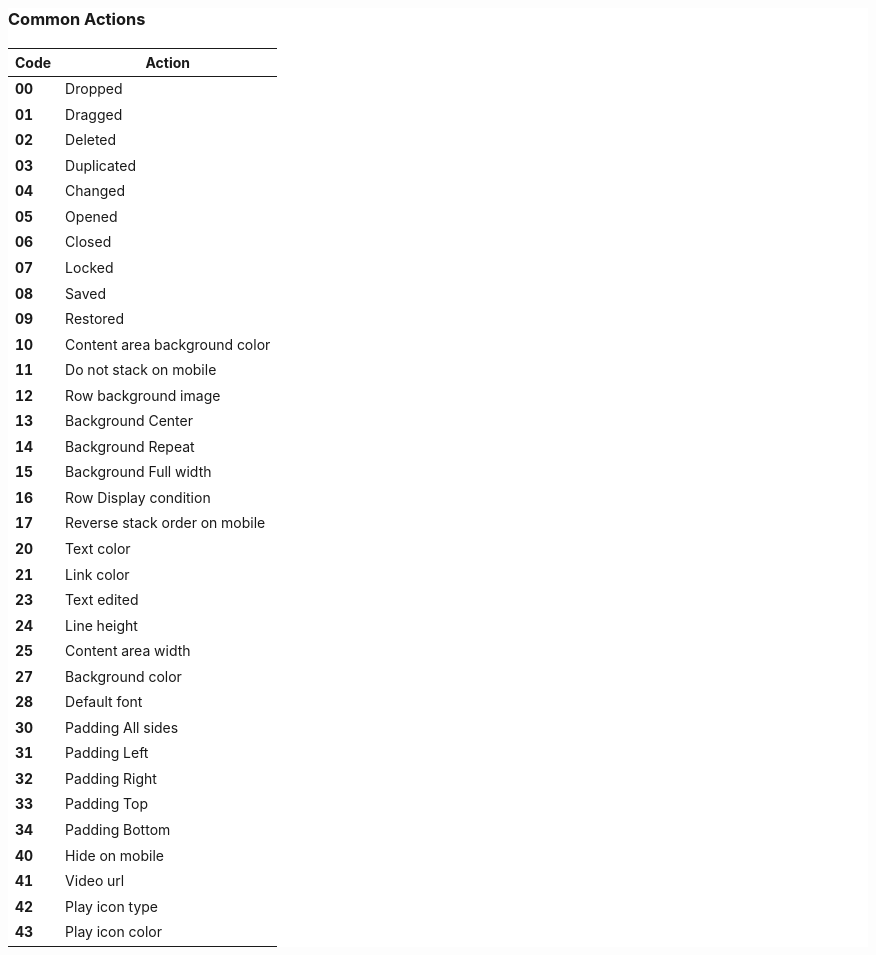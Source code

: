 ### Common Actions <a href="#common-actions" id="common-actions"></a>

| Code    | Action                        |
| ------- | ----------------------------- |
| **00**  | Dropped                       |
| **01**  | Dragged                       |
| **02**  | Deleted                       |
| **03**  | Duplicated                    |
| **04**  | Changed                       |
| **05**  | Opened                        |
| **06**  | Closed                        |
| **07**  | Locked                        |
| **08**  | Saved                         |
| **09**  | Restored                      |
| **10**  | Content area background color |
| **11**  | Do not stack on mobile        |
| **12**  | Row background image          |
| **13**  | Background Center             |
| **14**  | Background Repeat             |
| **15**  | Background Full width         |
| **16**  | Row Display condition         |
| **17**  | Reverse stack order on mobile |
| **20**  | Text color                    |
| **21**  | Link color                    |
| **23**  | Text edited                   |
| **24**  | Line height                   |
| **25**  | Content area width            |
| **27**  | Background color              |
| **28**  | Default font                  |
| **30**  | Padding All sides             |
| **31**  | Padding Left                  |
| **32**  | Padding Right                 |
| **33**  | Padding Top                   |
| **34**  | Padding Bottom                |
| **40**  | Hide on mobile                |
| **41**  | Video url                     |
| **42**  | Play icon type                |
| **43**  | Play icon color               |